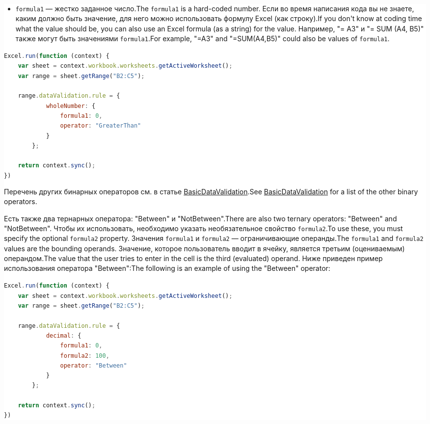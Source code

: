 - <span data-ttu-id="4b475-141"> `formula1` — жестко заданное число.</span><span class="sxs-lookup"><span data-stu-id="4b475-141">The `formula1` is a hard-coded number.</span></span> <span data-ttu-id="4b475-142">Если во время написания кода вы не знаете, каким должно быть значение, для него можно использовать формулу Excel (как строку).</span><span class="sxs-lookup"><span data-stu-id="4b475-142">If you don't know at coding time what the value should be, you can also use an Excel formula (as a string) for the value.</span></span> <span data-ttu-id="4b475-143">Например, "= A3" и "= SUM (A4, B5)" также могут быть значениями `formula1`.</span><span class="sxs-lookup"><span data-stu-id="4b475-143">For example, "=A3" and "=SUM(A4,B5)" could also be values of `formula1`.</span></span>

```js
Excel.run(function (context) {
    var sheet = context.workbook.worksheets.getActiveWorksheet();
    var range = sheet.getRange("B2:C5");
   
    range.dataValidation.rule = {
            wholeNumber: {
                formula1: 0,
                operator: "GreaterThan"
            }
        };

    return context.sync();
})
```

<span data-ttu-id="4b475-144">Перечень других бинарных операторов см. в статье [BasicDataValidation](https://dev.office.com/reference/add-ins/excel/basicdatavalidation).</span><span class="sxs-lookup"><span data-stu-id="4b475-144">See [BasicDataValidation](https://dev.office.com/reference/add-ins/excel/basicdatavalidation) for a list of the other binary operators.</span></span> 

<span data-ttu-id="4b475-145">Есть также два тернарных оператора: "Between" и "NotBetween".</span><span class="sxs-lookup"><span data-stu-id="4b475-145">There are also two ternary operators: "Between" and "NotBetween".</span></span> <span data-ttu-id="4b475-146">Чтобы их использовать, необходимо указать необязательное свойство `formula2`.</span><span class="sxs-lookup"><span data-stu-id="4b475-146">To use these, you must specify the optional `formula2` property.</span></span> <span data-ttu-id="4b475-147">Значения `formula1` и `formula2` — ограничивающие операнды.</span><span class="sxs-lookup"><span data-stu-id="4b475-147">The `formula1` and `formula2` values are the bounding operands.</span></span> <span data-ttu-id="4b475-148">Значение, которое пользователь вводит в ячейку, является третьим (оцениваемым) операндом.</span><span class="sxs-lookup"><span data-stu-id="4b475-148">The value that the user tries to enter in the cell is the third (evaluated) operand.</span></span> <span data-ttu-id="4b475-149">Ниже приведен пример использования оператора "Between":</span><span class="sxs-lookup"><span data-stu-id="4b475-149">The following is an example of using the "Between" operator:</span></span>

```js
Excel.run(function (context) {
    var sheet = context.workbook.worksheets.getActiveWorksheet();
    var range = sheet.getRange("B2:C5");
   
    range.dataValidation.rule = {
            decimal: {
                formula1: 0,
                formula2: 100,
                operator: "Between"
            }
        };

    return context.sync();
})
```
